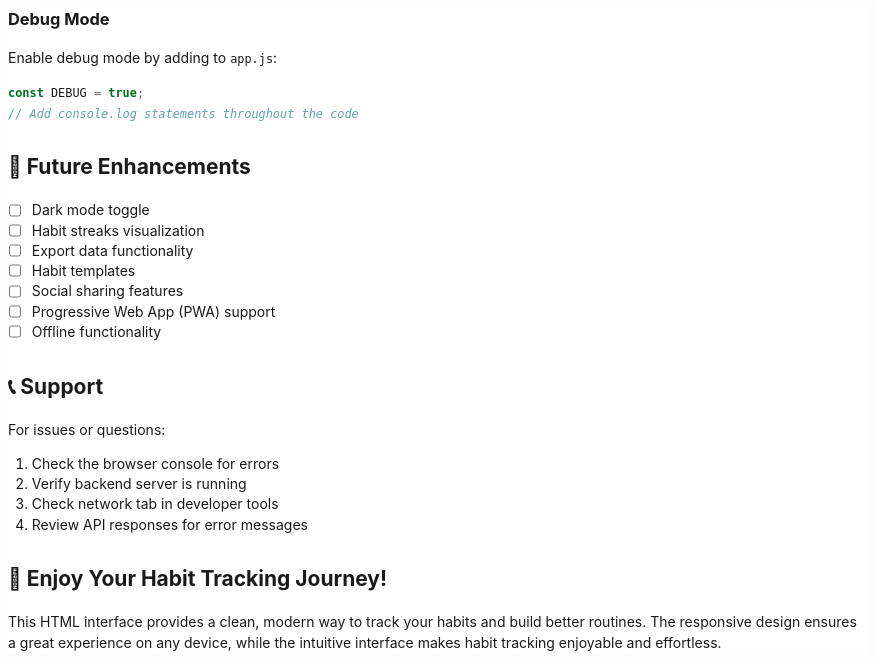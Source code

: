 ### Debug Mode
Enable debug mode by adding to `app.js`:
```javascript
const DEBUG = true;
// Add console.log statements throughout the code
```

## 🔄 Future Enhancements

- [ ] Dark mode toggle
- [ ] Habit streaks visualization
- [ ] Export data functionality
- [ ] Habit templates
- [ ] Social sharing features
- [ ] Progressive Web App (PWA) support
- [ ] Offline functionality

## 📞 Support

For issues or questions:
1. Check the browser console for errors
2. Verify backend server is running
3. Check network tab in developer tools
4. Review API responses for error messages

## 🎉 Enjoy Your Habit Tracking Journey!

This HTML interface provides a clean, modern way to track your habits and build better routines. The responsive design ensures a great experience on any device, while the intuitive interface makes habit tracking enjoyable and effortless.
